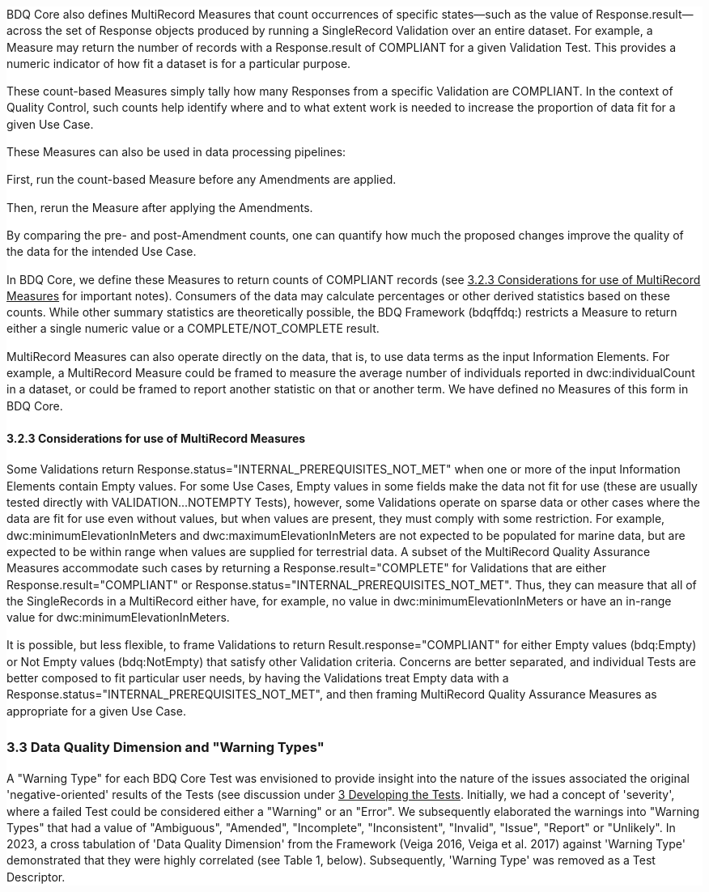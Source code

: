 BDQ Core also defines MultiRecord Measures that count occurrences of specific states—such as the value of Response.result—across the set of Response objects produced by running a SingleRecord Validation over an entire dataset. For example, a Measure may return the number of records with a Response.result of COMPLIANT for a given Validation Test. This provides a numeric indicator of how fit a dataset is for a particular purpose.

These count-based Measures simply tally how many Responses from a specific Validation are COMPLIANT. In the context of Quality Control, such counts help identify where and to what extent work is needed to increase the proportion of data fit for a given Use Case.

These Measures can also be used in data processing pipelines:

First, run the count-based Measure before any Amendments are applied.

Then, rerun the Measure after applying the Amendments.

By comparing the pre- and post-Amendment counts, one can quantify how much the proposed changes improve the quality of the data for the intended Use Case.

In BDQ Core, we define these Measures to return counts of COMPLIANT records (see [3.2.3 Considerations for use of MultiRecord Measures](#323-considerations-for-use-of-multirecord-measures) for important notes). Consumers of the data may calculate percentages or other derived statistics based on these counts. While other summary statistics are theoretically possible, the BDQ Framework (bdqffdq:) restricts a Measure to return either a single numeric value or a COMPLETE/NOT_COMPLETE result.

MultiRecord Measures can also operate directly on the data, that is, to use data terms as the input Information Elements. For example, a MultiRecord Measure could be framed to measure the average number of individuals reported in dwc:individualCount in a dataset, or could be framed to report another statistic on that or another term. We have defined no Measures of this form in BDQ Core.

#### 3.2.3 Considerations for use of MultiRecord Measures

Some Validations return Response.status="INTERNAL_PREREQUISITES_NOT_MET" when one or more of the input Information Elements contain Empty values. For some Use Cases, Empty values in some fields make the data not fit for use (these are usually tested directly with VALIDATION...NOTEMPTY Tests), however, some Validations operate on sparse data or other cases where the data are fit for use even without values, but when values are present, they must comply with some restriction. For example, dwc:minimumElevationInMeters and dwc:maximumElevationInMeters are not expected to be populated for marine data, but are expected to be within range when values are supplied for terrestrial data. A subset of the MultiRecord Quality Assurance Measures accommodate such cases by returning a Response.result="COMPLETE" for Validations that are either Response.result="COMPLIANT" or Response.status="INTERNAL_PREREQUISITES_NOT_MET". Thus, they can measure that all of the SingleRecords in a MultiRecord either have, for example, no value in dwc:minimumElevationInMeters or have an in-range value for dwc:minimumElevationInMeters.

It is possible, but less flexible, to frame Validations to return Result.response="COMPLIANT" for either Empty values (bdq:Empty) or Not Empty values (bdq:NotEmpty) that satisfy other Validation criteria. Concerns are better separated, and individual Tests are better composed to fit particular user needs, by having the Validations treat Empty data with a Response.status="INTERNAL_PREREQUISITES_NOT_MET", and then framing MultiRecord Quality Assurance Measures as appropriate for a given Use Case.

### 3.3 Data Quality Dimension and "Warning Types"

A "Warning Type" for each BDQ Core Test was envisioned to provide insight into the nature of the issues associated the original 'negative-oriented' results of the Tests (see discussion under [3 Developing the Tests](#3-developing-the-tests). Initially, we had a concept of 'severity', where a failed Test could be considered either a "Warning" or an "Error". We subsequently elaborated the warnings into "Warning Types" that had a value of "Ambiguous", "Amended", "Incomplete", "Inconsistent", "Invalid", "Issue", "Report" or "Unlikely". In 2023, a cross tabulation of 'Data Quality Dimension' from the Framework (Veiga 2016, Veiga et al. 2017) against 'Warning Type' demonstrated that they were highly correlated (see Table 1, below). Subsequently, 'Warning Type' was removed as a Test Descriptor.
